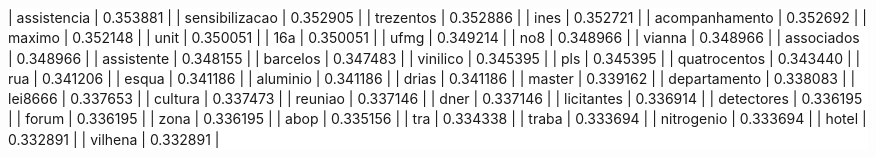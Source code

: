 | assistencia | 0.353881 |
| sensibilizacao | 0.352905 |
| trezentos | 0.352886 |
| ines | 0.352721 |
| acompanhamento | 0.352692 |
| maximo | 0.352148 |
| unit | 0.350051 |
| 16a | 0.350051 |
| ufmg | 0.349214 |
| no8 | 0.348966 |
| vianna | 0.348966 |
| associados | 0.348966 |
| assistente | 0.348155 |
| barcelos | 0.347483 |
| vinilico | 0.345395 |
| pls | 0.345395 |
| quatrocentos | 0.343440 |
| rua | 0.341206 |
| esqua | 0.341186 |
| aluminio | 0.341186 |
| drias | 0.341186 |
| master | 0.339162 |
| departamento | 0.338083 |
| lei8666 | 0.337653 |
| cultura | 0.337473 |
| reuniao | 0.337146 |
| dner | 0.337146 |
| licitantes | 0.336914 |
| detectores | 0.336195 |
| forum | 0.336195 |
| zona | 0.336195 |
| abop | 0.335156 |
| tra | 0.334338 |
| traba | 0.333694 |
| nitrogenio | 0.333694 |
| hotel | 0.332891 |
| vilhena | 0.332891 |